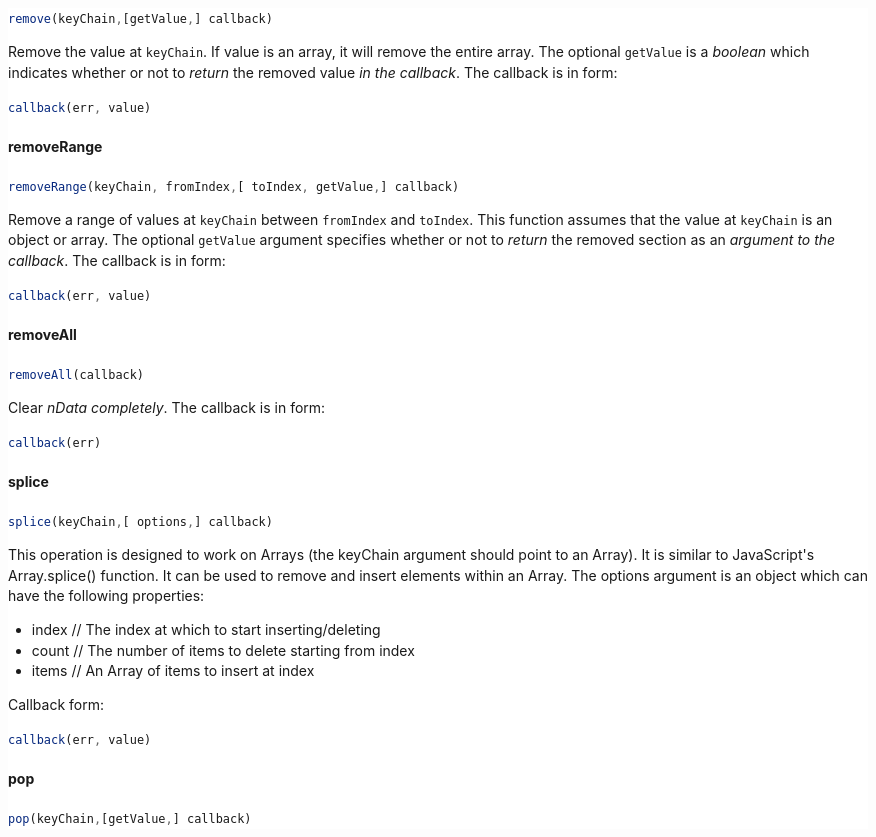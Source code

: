 ```js
remove(keyChain,[getValue,] callback)
```
Remove the value at ```keyChain```. If value is an array, it will remove the
entire array. The optional ```getValue``` is a *boolean* which indicates
whether or not to *return* the removed value *in the callback*. The callback
is in form:
```js
callback(err, value)
```

#### removeRange

```js
removeRange(keyChain, fromIndex,[ toIndex, getValue,] callback)
```
Remove a range of values at ```keyChain``` between ```fromIndex``` and
```toIndex```. This function assumes that the value at ```keyChain``` is an
object or array. The optional ```getValue``` argument specifies whether or not
to *return* the removed section as an *argument to the callback*. The callback
is in form:
```js
callback(err, value)
```

#### removeAll

```js
removeAll(callback)
```
Clear *nData* *completely*. The callback is in form:
```js
callback(err)
```

#### splice

```js
splice(keyChain,[ options,] callback)
```

This operation is designed to work on Arrays (the keyChain argument should point to an Array).
It is similar to JavaScript's Array.splice() function. It can be used to remove and insert elements
within an Array.
The options argument is an object which can have the following properties:
- index // The index at which to start inserting/deleting
- count // The number of items to delete starting from index
- items // An Array of items to insert at index

Callback form:

```js
callback(err, value)
```

#### pop

```js
pop(keyChain,[getValue,] callback)
```

